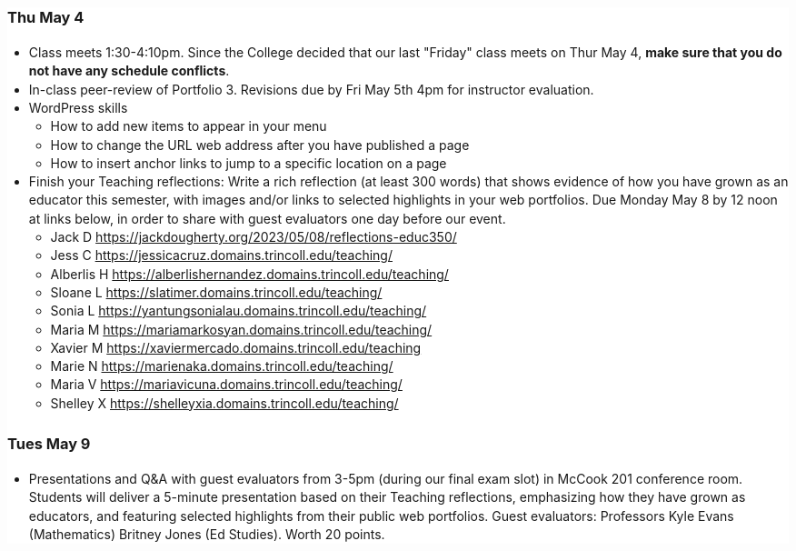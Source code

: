 ### Thu May 4
- Class meets 1:30-4:10pm. Since the College decided that our last "Friday" class meets on Thur May 4, **make sure that you do not have any schedule conflicts**.
- In-class peer-review of Portfolio 3. Revisions due by Fri May 5th 4pm for instructor evaluation.
- WordPress skills
  - How to add new items to appear in your menu
  - How to change the URL web address after you have published a page
  - How to insert anchor links to jump to a specific location on a page
- Finish your Teaching reflections: Write a rich reflection (at least 300 words) that shows evidence of how you have grown as an educator this semester, with images and/or links to selected highlights in your web portfolios. Due Monday May 8 by 12 noon at links below, in order to share with guest evaluators one day before our event.
  - Jack D <https://jackdougherty.org/2023/05/08/reflections-educ350/>
  - Jess C <https://jessicacruz.domains.trincoll.edu/teaching/>
  - Alberlis H <https://alberlishernandez.domains.trincoll.edu/teaching/>
  - Sloane L <https://slatimer.domains.trincoll.edu/teaching/>
  - Sonia L <https://yantungsonialau.domains.trincoll.edu/teaching/>
  - Maria M <https://mariamarkosyan.domains.trincoll.edu/teaching/>
  - Xavier M <https://xaviermercado.domains.trincoll.edu/teaching>
  - Marie N <https://marienaka.domains.trincoll.edu/teaching/>
  - Maria V <https://mariavicuna.domains.trincoll.edu/teaching/>
  - Shelley X <https://shelleyxia.domains.trincoll.edu/teaching/>

### Tues May 9
- Presentations and Q&A with guest evaluators from 3-5pm (during our final exam slot) in McCook 201 conference room. Students will deliver a 5-minute presentation based on their Teaching reflections, emphasizing how they have grown as educators, and featuring selected highlights from their public web portfolios. Guest evaluators: Professors Kyle Evans (Mathematics) Britney Jones (Ed Studies). Worth 20 points.
